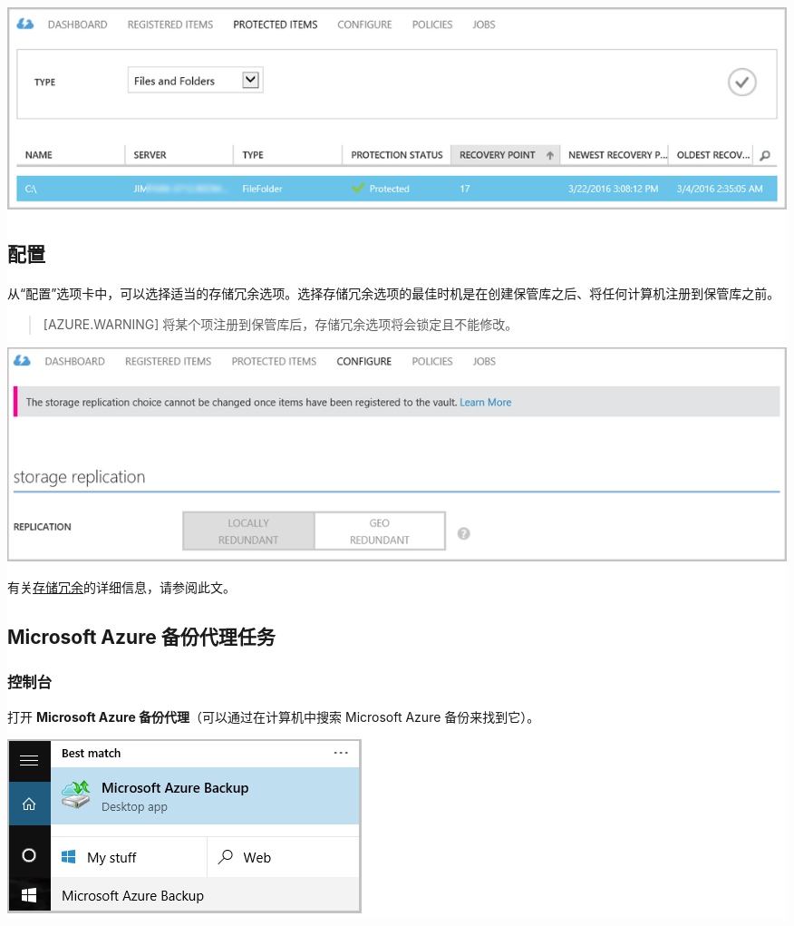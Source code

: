 ![受保护的项](./media/backup-azure-manage-windows-server/protected-items.png)

## 配置

从“配置”选项卡中，可以选择适当的存储冗余选项。选择存储冗余选项的最佳时机是在创建保管库之后、将任何计算机注册到保管库之前。

>[AZURE.WARNING] 将某个项注册到保管库后，存储冗余选项将会锁定且不能修改。

![配置](./media/backup-azure-manage-windows-server/configure.png)

有关[存储冗余](/documentation/articles/storage-redundancy/)的详细信息，请参阅此文。

## Microsoft Azure 备份代理任务

### 控制台

打开 **Microsoft Azure 备份代理**（可以通过在计算机中搜索 Microsoft Azure 备份来找到它）。

![计划 Windows Server 备份](./media/backup-azure-manage-windows-server/snap-in-search.png)
